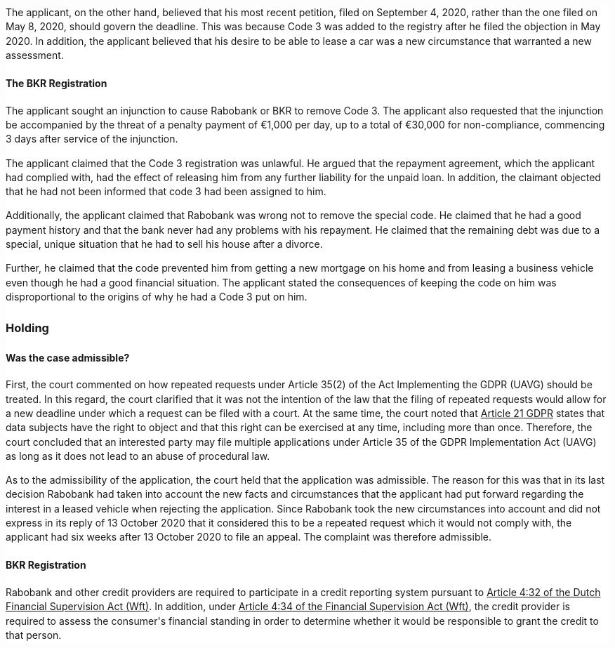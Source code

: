 The applicant, on the other hand, believed that his most recent petition, filed on September 4, 2020, rather than the one filed on May 8, 2020, should govern the deadline. This was because Code 3 was added to the registry after he filed the objection in May 2020. In addition, the applicant believed that his desire to be able to lease a car was a new circumstance that warranted a new assessment.

#### The BKR Registration

The applicant sought an injunction to cause Rabobank or BKR to remove Code 3. The applicant also requested that the injunction be accompanied by the threat of a penalty payment of €1,000 per day, up to a total of €30,000 for non-compliance, commencing 3 days after service of the injunction.

The applicant claimed that the Code 3 registration was unlawful. He argued that the repayment agreement, which the applicant had complied with, had the effect of releasing him from any further liability for the unpaid loan. In addition, the claimant objected that he had not been informed that code 3 had been assigned to him.

Additionally, the applicant claimed that Rabobank was wrong not to remove the special code. He claimed that he had a good payment history and that the bank never had any problems with his repayment. He claimed that the remaining debt was due to a special, unique situation that he had to sell his house after a divorce.

Further, he claimed that the code prevented him from getting a new mortgage on his home and from leasing a business vehicle even though he had a good financial situation. The applicant stated the consequences of keeping the code on him was disproportional to the origins of why he had a Code 3 put on him.

### Holding

#### Was the case admissible?

First, the court commented on how repeated requests under Article 35(2) of the Act Implementing the GDPR (UAVG) should be treated. In this regard, the court clarified that it was not the intention of the law that the filing of repeated requests would allow for a new deadline under which a request can be filed with a court. At the same time, the court noted that [Article 21 GDPR](/index.php?title=Article_21_GDPR "Article 21 GDPR") states that data subjects have the right to object and that this right can be exercised at any time, including more than once. Therefore, the court concluded that an interested party may file multiple applications under Article 35 of the GDPR Implementation Act (UAVG) as long as it does not lead to an abuse of procedural law.

As to the admissibility of the application, the court held that the application was admissible. The reason for this was that in its last decision Rabobank had taken into account the new facts and circumstances that the applicant had put forward regarding the interest in a leased vehicle when rejecting the application. Since Rabobank took the new circumstances into account and did not express in its reply of 13 October 2020 that it considered this to be a repeated request which it would not comply with, the applicant had six weeks after 13 October 2020 to file an appeal. The complaint was therefore admissible.

#### BKR Registration

Rabobank and other credit providers are required to participate in a credit reporting system pursuant to [Article 4:32 of the Dutch Financial Supervision Act (Wft)](https://wetten.overheid.nl/jci1.3:c:BWBR0020368&titeldeel=4&hoofdstuk=4.3&afdeling=4.3.1&paragraaf=4.3.1.3&artikel=4:32&z=2020-01-31&g=2020-01-31). In addition, under [Article 4:34 of the Financial Supervision Act (Wft)](https://wetten.overheid.nl/jci1.3:c:BWBR0020368&titeldeel=4&hoofdstuk=4.3&afdeling=4.3.1&paragraaf=4.3.1.3&artikel=4:34&z=2020-01-31&g=2020-01-31), the credit provider is required to assess the consumer's financial standing in order to determine whether it would be responsible to grant the credit to that person.
